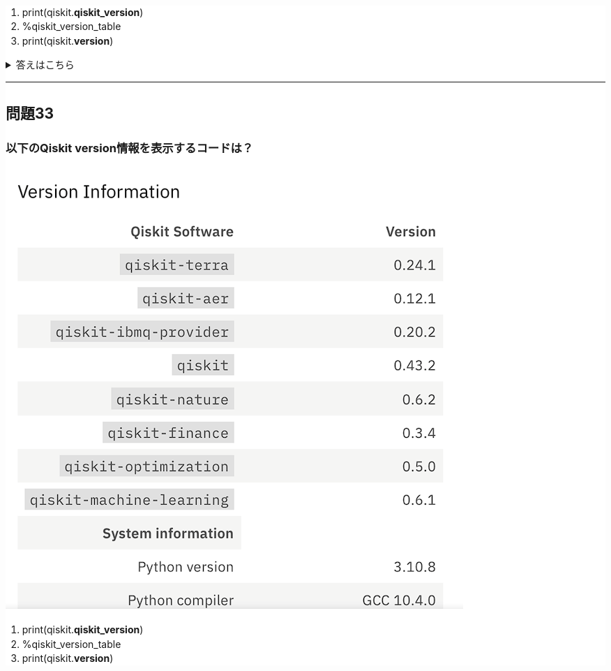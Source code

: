 
1. print(qiskit.__qiskit_version__)
2. %qiskit_version_table
3. print(qiskit.__version__)


<details><summary>答えはこちら</summary></details>

---

## 問題33

### 以下のQiskit version情報を表示するコードは？

![問題画像](./image/question/q33.png) <br>


1. print(qiskit.__qiskit_version__)
2. %qiskit_version_table
3. print(qiskit.__version__)


